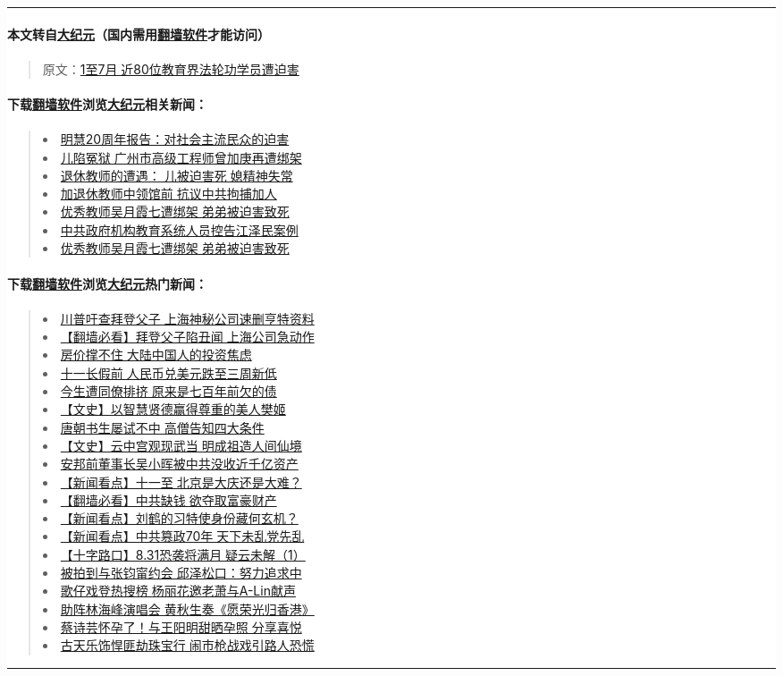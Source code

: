 <hr>

#### 本文转自<a href="http://www.epochtimes.com">大纪元</a>（国内需用<a href="https://git.io/JesJV">翻墙软件</a>才能访问）
> 原文：<a href="http://www.epochtimes.com/gb/19/8/28/n11483187.htm">1至7月 近80位教育界法轮功学员遭迫害</a>
#### 下载<a href="https://git.io/JesJV">翻墙软件</a>浏览<a href="http://www.epochtimes.com">大纪元</a>相关新闻：
> <li><a href="http://www.epochtimes.com/gb/19/7/25/n11408861.htm">明慧20周年报告：对社会主流民众的迫害</a></li>
> <li><a href="http://www.epochtimes.com/gb/19/7/18/n11393228.htm">儿陷冤狱 广州市高级工程师曾加庚再遭绑架</a></li>
> <li><a href="http://www.epochtimes.com/gb/19/7/12/n11381978.htm">退休教师的遭遇： 儿被迫害死 媳精神失常</a></li>
> <li><a href="http://www.epochtimes.com/gb/19/7/11/n11379284.htm">加退休教师中领馆前 抗议中共拘捕加人</a></li>
> <li><a href="http://www.epochtimes.com/gb/19/7/9/n11373754.htm">优秀教师吴月霞七遭绑架 弟弟被迫害致死</a></li>
> <li><a href="http://www.epochtimes.com/gb/19/7/8/n11371857.htm">中共政府机构教育系统人员控告江泽民案例</a></li>
> <li><a href="https://github.com/asdfgt5/djy/blob/master/gb/19/7/9/n11373754.md">优秀教师吴月霞七遭绑架 弟弟被迫害致死</a></li>

#### 下载<a href="https://git.io/JesJV">翻墙软件</a>浏览<a href="http://www.epochtimes.com">大纪元</a>热门新闻：
> <li><a href="http://www.epochtimes.com/gb/19/9/26/n11549060.htm">川普吁查拜登父子 上海神秘公司速删亨特资料</a></li>
> <li><a href="http://www.epochtimes.com/gb/19/9/27/n11549410.htm">【翻墙必看】拜登父子陷丑闻 上海公司急动作</a></li>
> <li><a href="http://www.epochtimes.com/gb/19/9/19/n11531149.htm">房价撑不住 大陆中国人的投资焦虑</a></li>
> <li><a href="http://www.epochtimes.com/gb/19/9/26/n11549291.htm">十一长假前 人民币兑美元跌至三周新低</a></li>
> <li><a href="http://www.epochtimes.com/gb/15/9/3/n4519621.htm">今生遭同僚排挤 原来是七百年前欠的债</a></li>
> <li><a href="http://www.epochtimes.com/gb/19/9/22/n11539138.htm">【文史】以智慧贤德赢得尊重的美人樊姬</a></li>
> <li><a href="http://www.epochtimes.com/gb/19/9/20/n11534314.htm">唐朝书生屡试不中 高僧告知四大条件</a></li>
> <li><a href="http://www.epochtimes.com/gb/16/7/1/n8056353.htm">【文史】云中宫观现武当 明成祖造人间仙境</a></li>
> <li><a href="http://www.epochtimes.com/gb/19/9/26/n11547317.htm">安邦前董事长吴小晖被中共没收近千亿资产</a></li>
> <li><a href="http://www.epochtimes.com/gb/19/9/26/n11548856.htm">【新闻看点】十一至 北京是大庆还是大难？</a></li>
> <li><a href="http://www.epochtimes.com/gb/19/9/25/n11546931.htm">【翻墙必看】中共缺钱 欲夺取富豪财产</a></li>
> <li><a href="http://www.epochtimes.com/gb/19/9/27/n11551223.htm">【新闻看点】刘鹤的习特使身份藏何玄机？</a></li>
> <li><a href="http://www.epochtimes.com/gb/19/9/27/n11551065.htm">【新闻看点】中共篡政70年 天下未乱党先乱</a></li>
> <li><a href="http://www.epochtimes.com/gb/19/9/25/n11545826.htm">【十字路口】8.31恐袭将满月 疑云未解（1）</a></li>
> <li><a href="http://www.epochtimes.com/gb/19/9/25/n11545153.htm">被拍到与张钧甯约会 邱泽松口：努力追求中</a></li>
> <li><a href="http://www.epochtimes.com/gb/19/9/25/n11545320.htm">歌仔戏登热搜榜 杨丽花邀老萧与A-Lin献声</a></li>
> <li><a href="http://www.epochtimes.com/gb/19/9/23/n11541692.htm">助阵林海峰演唱会 黄秋生奏《愿荣光归香港》</a></li>
> <li><a href="http://www.epochtimes.com/gb/19/9/26/n11547898.htm">蔡诗芸怀孕了！与王阳明甜晒孕照 分享喜悦</a></li>
> <li><a href="http://www.epochtimes.com/gb/19/9/25/n11546599.htm">古天乐饰悍匪劫珠宝行 闹市枪战戏引路人恐慌</a></li>
<hr>
